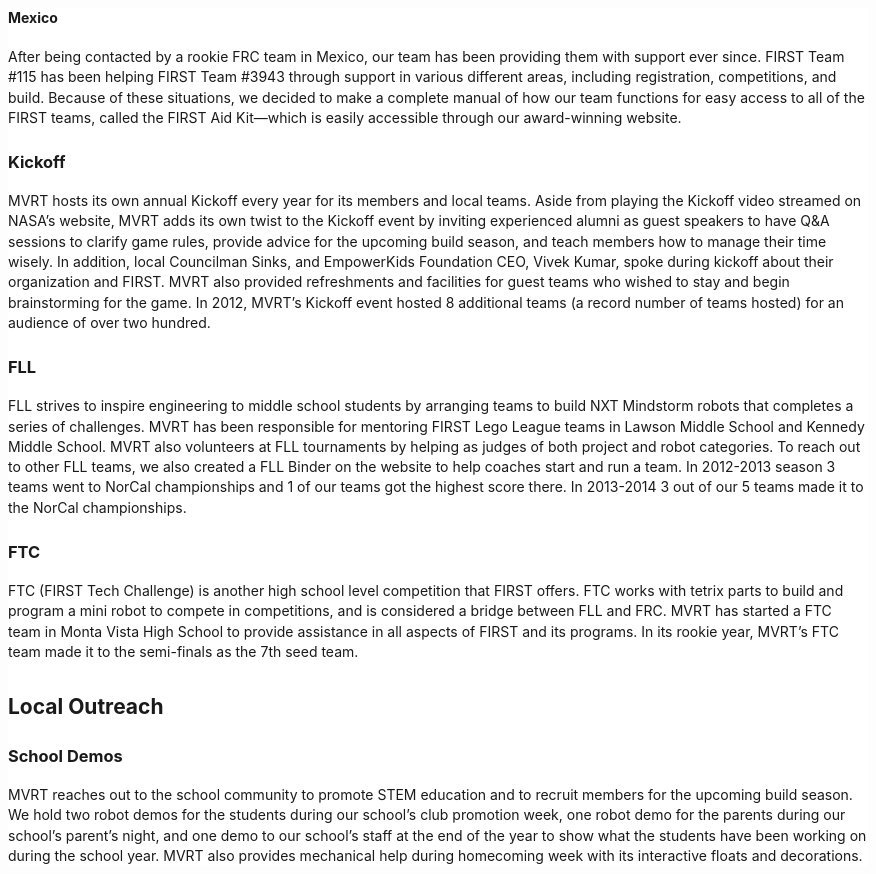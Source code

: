 #### Mexico

After being contacted by a rookie FRC team in Mexico, our team has been
providing them with support ever since. FIRST Team #115 has been helping FIRST
Team #3943 through support in various different areas, including registration,
competitions, and build. Because of these situations, we decided to make a
complete manual of how our team functions for easy access to all of the FIRST
teams, called the FIRST Aid Kit—which is easily accessible through our
award-winning website.

### Kickoff

MVRT hosts its own annual Kickoff every year for its members and local teams.
Aside from playing the Kickoff video streamed on NASA’s website, MVRT adds its
own twist to the Kickoff event by inviting experienced alumni as guest speakers
to have Q&A sessions to clarify game rules, provide advice for the upcoming
build season, and teach members how to manage their time wisely. In addition,
local Councilman Sinks, and EmpowerKids Foundation CEO, Vivek Kumar, spoke
during kickoff about their organization and FIRST. MVRT also provided
refreshments and facilities for guest teams who wished to stay and begin
brainstorming for the game. In 2012, MVRT’s Kickoff event hosted 8 additional
teams (a record number of teams hosted) for an audience of over two hundred.

### FLL

FLL strives to inspire engineering to middle school students by arranging teams
to build NXT Mindstorm robots that completes a series of challenges. MVRT has
been responsible for mentoring FIRST Lego League teams in Lawson Middle School
and Kennedy Middle School. MVRT also volunteers at FLL tournaments by helping as
judges of both project and robot categories. To reach out to other FLL teams, we
also created a FLL Binder on the website to help coaches start and run a team.
In 2012-2013 season 3 teams went to NorCal championships and 1 of our teams got
the highest score there. In 2013-2014 3 out of our 5 teams made it to the NorCal
championships.

### FTC

FTC (FIRST Tech Challenge) is another high school level competition that FIRST
offers. FTC works with tetrix parts to build and program a mini robot to compete
in competitions, and is considered a bridge between FLL and FRC. MVRT has
started a FTC team in Monta Vista High School to provide assistance in all
aspects of FIRST and its programs. In its rookie year, MVRT’s FTC team made it
to the semi-finals as the 7th seed team.

## Local Outreach

### School Demos

MVRT reaches out to the school community to promote STEM education and to
recruit members for the upcoming build season. We hold two robot demos for the
students during our school’s club promotion week, one robot demo for the parents
during our school’s parent’s night, and one demo to our school’s staff at the
end of the year to show what the students have been working on during the school
year. MVRT also provides mechanical help during homecoming week with its
interactive floats and decorations.
